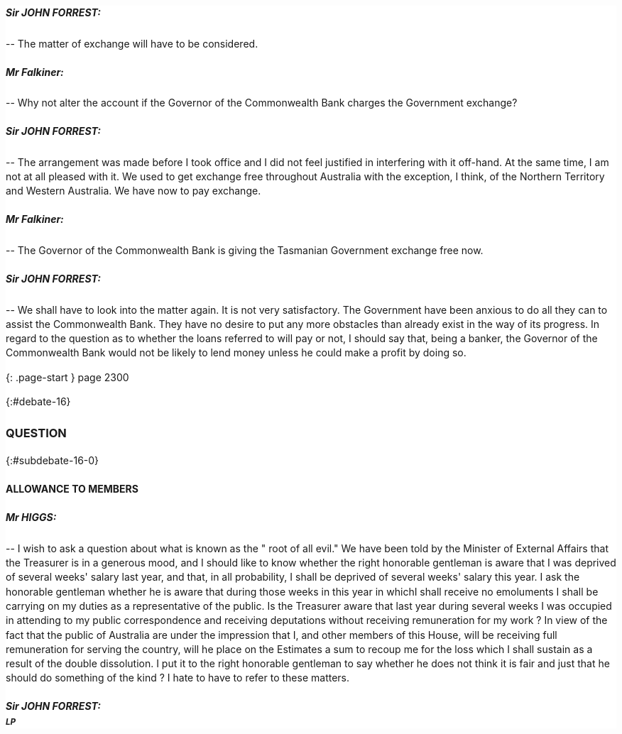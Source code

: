 ##### Sir JOHN FORREST:

-- The matter of exchange will have to be considered. 

##### Mr Falkiner:

-- Why not alter the account if the Governor of the Commonwealth Bank charges the Government exchange? 

##### Sir JOHN FORREST:

-- The arrangement was made before I took office and I did not feel justified in interfering with it off-hand. At the same time, I am not at all pleased with it. We used to get exchange free throughout Australia with the exception, I think, of the Northern Territory and Western Australia. We have now to pay exchange. 

##### Mr Falkiner:

-- The Governor of the Commonwealth Bank is giving the Tasmanian Government exchange free now. 

##### Sir JOHN FORREST:

-- We shall have to look into the matter again. It is not very satisfactory. The Government have been anxious to do all they can to assist the Commonwealth Bank. They have no desire to put any more obstacles than already exist in the way of its progress. In regard to the question as to whether the loans referred to will pay or not, I should say that, being a banker, the Governor of the Commonwealth Bank would not be likely to lend money unless he could make a profit by doing so. 

{: .page-start }
page 2300

{:#debate-16}
### QUESTION

{:#subdebate-16-0}
#### ALLOWANCE TO MEMBERS

##### Mr HIGGS:

-- I wish to ask a question about what is known as the " root of all evil." We have been told by the Minister of External Affairs that the Treasurer is in a generous mood, and I should like to know whether the right honorable gentleman is aware that I was deprived of several weeks' salary last year, and that, in all probability, I shall be deprived of several weeks' salary this year. I ask the honorable gentleman whether he is aware that during those weeks in this year in whichI shall receive no emoluments I shall be carrying on my duties as a representative of the public. Is the Treasurer aware that last year during several weeks I was occupied in attending to my public correspondence and receiving deputations without receiving remuneration for my work ? In view of the fact that the public of Australia are under the impression that I, and other members of this House, will be receiving full remuneration for serving the country, will he place on the Estimates a sum to recoup me for the loss which I shall sustain as a result of the double dissolution. I put it to the right honorable gentleman to say whether he does not think it is fair and just that he should do something of the kind ? I hate to have to refer to these matters. 

##### Sir JOHN FORREST:<br><small class="text-muted">LP</small>
